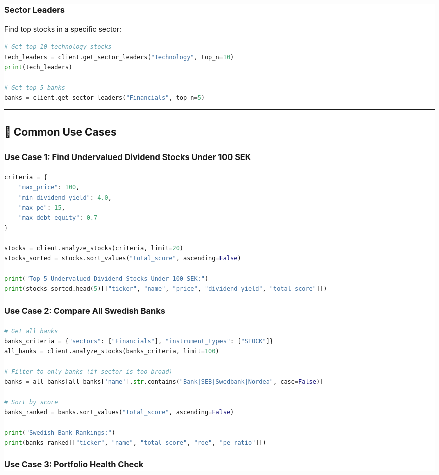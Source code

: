 ### Sector Leaders

Find top stocks in a specific sector:

```python
# Get top 10 technology stocks
tech_leaders = client.get_sector_leaders("Technology", top_n=10)
print(tech_leaders)

# Get top 5 banks
banks = client.get_sector_leaders("Financials", top_n=5)
```

---

## 🎯 Common Use Cases

### Use Case 1: Find Undervalued Dividend Stocks Under 100 SEK

```python
criteria = {
    "max_price": 100,
    "min_dividend_yield": 4.0,
    "max_pe": 15,
    "max_debt_equity": 0.7
}

stocks = client.analyze_stocks(criteria, limit=20)
stocks_sorted = stocks.sort_values("total_score", ascending=False)

print("Top 5 Undervalued Dividend Stocks Under 100 SEK:")
print(stocks_sorted.head(5)[["ticker", "name", "price", "dividend_yield", "total_score"]])
```

### Use Case 2: Compare All Swedish Banks

```python
# Get all banks
banks_criteria = {"sectors": ["Financials"], "instrument_types": ["STOCK"]}
all_banks = client.analyze_stocks(banks_criteria, limit=100)

# Filter to only banks (if sector is too broad)
banks = all_banks[all_banks['name'].str.contains("Bank|SEB|Swedbank|Nordea", case=False)]

# Sort by score
banks_ranked = banks.sort_values("total_score", ascending=False)

print("Swedish Bank Rankings:")
print(banks_ranked[["ticker", "name", "total_score", "roe", "pe_ratio"]])
```

### Use Case 3: Portfolio Health Check
